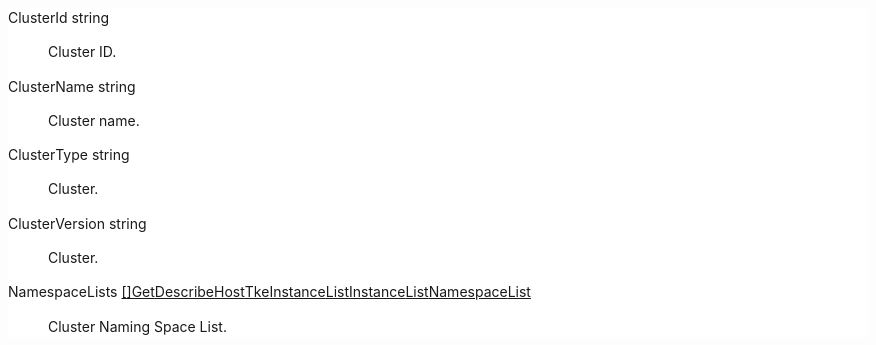 <div>
<pulumi-choosable type="language" values="go">
<dl class="resources-properties"><dt class="property-required"
            title="Required">
        <span id="clusterid_go">
<a data-swiftype-name="resource-property" data-swiftype-type="text" href="#clusterid_go" style="color: inherit; text-decoration: inherit;">Cluster<wbr>Id</a>
</span>
        <span class="property-indicator"></span>
        <span class="property-type">string</span>
    </dt>
    <dd><p>Cluster ID.</p>
</dd><dt class="property-required"
            title="Required">
        <span id="clustername_go">
<a data-swiftype-name="resource-property" data-swiftype-type="text" href="#clustername_go" style="color: inherit; text-decoration: inherit;">Cluster<wbr>Name</a>
</span>
        <span class="property-indicator"></span>
        <span class="property-type">string</span>
    </dt>
    <dd><p>Cluster name.</p>
</dd><dt class="property-required"
            title="Required">
        <span id="clustertype_go">
<a data-swiftype-name="resource-property" data-swiftype-type="text" href="#clustertype_go" style="color: inherit; text-decoration: inherit;">Cluster<wbr>Type</a>
</span>
        <span class="property-indicator"></span>
        <span class="property-type">string</span>
    </dt>
    <dd><p>Cluster.</p>
</dd><dt class="property-required"
            title="Required">
        <span id="clusterversion_go">
<a data-swiftype-name="resource-property" data-swiftype-type="text" href="#clusterversion_go" style="color: inherit; text-decoration: inherit;">Cluster<wbr>Version</a>
</span>
        <span class="property-indicator"></span>
        <span class="property-type">string</span>
    </dt>
    <dd><p>Cluster.</p>
</dd><dt class="property-required"
            title="Required">
        <span id="namespacelists_go">
<a data-swiftype-name="resource-property" data-swiftype-type="text" href="#namespacelists_go" style="color: inherit; text-decoration: inherit;">Namespace<wbr>Lists</a>
</span>
        <span class="property-indicator"></span>
        <span class="property-type"><a href="#getdescribehosttkeinstancelistinstancelistnamespacelist">[]Get<wbr>Describe<wbr>Host<wbr>Tke<wbr>Instance<wbr>List<wbr>Instance<wbr>List<wbr>Namespace<wbr>List</a></span>
    </dt>
    <dd><p>Cluster Naming Space List.</p>
</dd></dl>
</pulumi-choosable>
</div>

